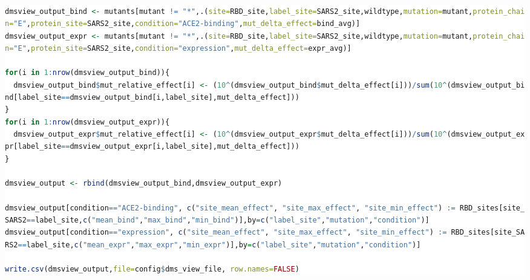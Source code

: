 ``` r
dmsview_output_bind <- mutants[mutant != "*",.(site=RBD_site,label_site=SARS2_site,wildtype,mutation=mutant,protein_chain="E",protein_site=SARS2_site,condition="ACE2-binding",mut_delta_effect=bind_avg)]
dmsview_output_expr <- mutants[mutant != "*",.(site=RBD_site,label_site=SARS2_site,wildtype,mutation=mutant,protein_chain="E",protein_site=SARS2_site,condition="expression",mut_delta_effect=expr_avg)]

for(i in 1:nrow(dmsview_output_bind)){
  dmsview_output_bind$mut_relative_effect[i] <- (10^(dmsview_output_bind$mut_delta_effect[i]))/sum(10^(dmsview_output_bind[label_site==dmsview_output_bind[i,label_site],mut_delta_effect]))
}
for(i in 1:nrow(dmsview_output_expr)){
  dmsview_output_expr$mut_relative_effect[i] <- (10^(dmsview_output_expr$mut_delta_effect[i]))/sum(10^(dmsview_output_expr[label_site==dmsview_output_expr[i,label_site],mut_delta_effect]))
}

dmsview_output <- rbind(dmsview_output_bind,dmsview_output_expr)

dmsview_output[condition=="ACE2-binding", c("site_mean_effect", "site_max_effect", "site_min_effect") := RBD_sites[site_SARS2==label_site,c("mean_bind","max_bind","min_bind")],by=c("label_site","mutation","condition")]
dmsview_output[condition=="expression", c("site_mean_effect", "site_max_effect", "site_min_effect") := RBD_sites[site_SARS2==label_site,c("mean_expr","max_expr","min_expr")],by=c("label_site","mutation","condition")]

write.csv(dmsview_output,file=config$dms_view_file, row.names=FALSE)
```
